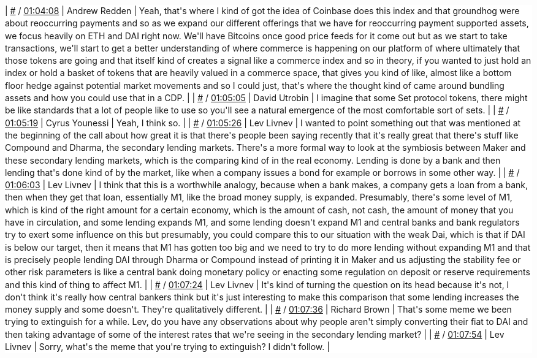 | [\#](https://github.com/makerdao/community/tree/642f0dc669913cbe330918583946f6a41668022e/governance/governance-and-risk-meetings/transcripts/governance-and-risk-meeting-ep.-33.md#010408) / [01:04:08](https://www.youtube.com/watch?v=HeGvlO_iKCI&t=01h04m08s) | Andrew Redden | Yeah, that's where I kind of got the idea of Coinbase does this index and that groundhog were about reoccurring payments and so as we expand our different offerings that we have for reoccurring payment supported assets, we focus heavily on ETH and DAI right now. We'll have Bitcoins once good price feeds for it come out but as we start to take transactions, we'll start to get a better understanding of where commerce is happening on our platform of where ultimately that those tokens are going and that itself kind of creates a signal like a commerce index and so in theory, if you wanted to just hold an index or hold a basket of tokens that are heavily valued in a commerce space, that gives you kind of like, almost like a bottom floor hedge against potential market movements and so I could just, that's where the thought kind of came around bundling assets and how you could use that in a CDP. |
| [\#](https://github.com/makerdao/community/tree/642f0dc669913cbe330918583946f6a41668022e/governance/governance-and-risk-meetings/transcripts/governance-and-risk-meeting-ep.-33.md#010505) / [01:05:05](https://www.youtube.com/watch?v=HeGvlO_iKCI&t=01h05m05s) | David Utrobin | I imagine that some Set protocol tokens, there might be like standards that a lot of people like to use so you'll see a natural emergence of the most comfortable sort of sets. |
| [\#](https://github.com/makerdao/community/tree/642f0dc669913cbe330918583946f6a41668022e/governance/governance-and-risk-meetings/transcripts/governance-and-risk-meeting-ep.-33.md#010519) / [01:05:19](https://www.youtube.com/watch?v=HeGvlO_iKCI&t=01h05m19s) | Cyrus Younessi | Yeah, I think so. |
| [\#](https://github.com/makerdao/community/tree/642f0dc669913cbe330918583946f6a41668022e/governance/governance-and-risk-meetings/transcripts/governance-and-risk-meeting-ep.-33.md#010526) / [01:05:26](https://www.youtube.com/watch?v=HeGvlO_iKCI&t=01h05m26s) | Lev Livnev | I wanted to point something out that was mentioned at the beginning of the call about how great it is that there's people been saying recently that it's really great that there's stuff like Compound and Dharma, the secondary lending markets. There's a more formal way to look at the symbiosis between Maker and these secondary lending markets, which is the comparing kind of in the real economy. Lending is done by a bank and then lending that's done kind of by the market, like when a company issues a bond for example or borrows in some other way. |
| [\#](https://github.com/makerdao/community/tree/642f0dc669913cbe330918583946f6a41668022e/governance/governance-and-risk-meetings/transcripts/governance-and-risk-meeting-ep.-33.md#010603) / [01:06:03](https://www.youtube.com/watch?v=HeGvlO_iKCI&t=01h06m03s) | Lev Livnev | I think that this is a worthwhile analogy, because when a bank makes, a company gets a loan from a bank, then when they get that loan, essentially M1, like the broad money supply, is expanded. Presumably, there's some level of M1, which is kind of the right amount for a certain economy, which is the amount of cash, not cash, the amount of money that you have in circulation, and some lending expands M1, and some lending doesn't expand M1 and central banks and bank regulators try to exert some influence on this but presumably, you could compare this to our situation with the weak Dai, which is that if DAI is below our target, then it means that M1 has gotten too big and we need to try to do more lending without expanding M1 and that is precisely people lending DAI through Dharma or Compound instead of printing it in Maker and us adjusting the stability fee or other risk parameters is like a central bank doing monetary policy or enacting some regulation on deposit or reserve requirements and this kind of thing to affect M1. |
| [\#](https://github.com/makerdao/community/tree/642f0dc669913cbe330918583946f6a41668022e/governance/governance-and-risk-meetings/transcripts/governance-and-risk-meeting-ep.-33.md#010724) / [01:07:24](https://www.youtube.com/watch?v=HeGvlO_iKCI&t=01h07m24s) | Lev Livnev | It's kind of turning the question on its head because it's not, I don't think it's really how central bankers think but it's just interesting to make this comparison that some lending increases the money supply and some doesn't. They're qualitatively different. |
| [\#](https://github.com/makerdao/community/tree/642f0dc669913cbe330918583946f6a41668022e/governance/governance-and-risk-meetings/transcripts/governance-and-risk-meeting-ep.-33.md#010736) / [01:07:36](https://www.youtube.com/watch?v=HeGvlO_iKCI&t=01h07m36s) | Richard Brown | That's some meme we been trying to extinguish for a while. Lev, do you have any observations about why people aren't simply converting their fiat to DAI and then taking advantage of some of the interest rates that we're seeing in the secondary lending market? |
| [\#](https://github.com/makerdao/community/tree/642f0dc669913cbe330918583946f6a41668022e/governance/governance-and-risk-meetings/transcripts/governance-and-risk-meeting-ep.-33.md#010754) / [01:07:54](https://www.youtube.com/watch?v=HeGvlO_iKCI&t=01h07m54s) | Lev Livnev | Sorry, what's the meme that you're trying to extinguish? I didn't follow. |